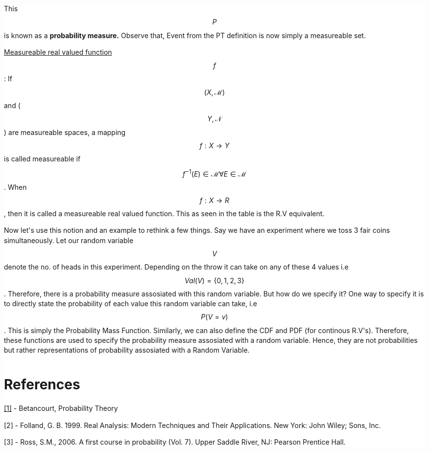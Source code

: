 This $$P$$ is known as a **probability measure.** Observe that, Event from the PT definition is now simply a measureable set.

<u>Measureable real valued function</u>$$f$$: If $$(X,\mathcal{M})$$ and ($$Y,\mathcal{N}$$) are measureable spaces, a mapping $$f: X \rightarrow Y$$ is called measureable if $$f^{-1} (E) \in \mathcal{M} \forall E \in \mathcal{M}$$. When $$f: X \rightarrow R$$, then it is called a measureable real valued function. This as seen in the table is the R.V equivalent.

Now let's use this notion and an example to rethink a few things. Say we have an experiment where we toss 3 fair coins simultaneously. Let our random variable $$V$$ denote the no. of heads in this experiment. Depending on the throw it can take on any of these 4 values i.e $$Val(V) = \{0,1,2,3\}$$. Therefore, there is a probability measure assosiated with this random variable. But how do we specify it? One way to specify it is to directly state the probability of each value this random variable can take, i.e $$P(V = v)$$. This is simply the Probability Mass Function.
Similarly, we can also define the CDF and PDF (for continous R.V's). Therefore, these functions are used to specify the probability measure assosiated with a random variable. Hence, they are not probabilities but rather representations of probability assosiated with a Random Variable.

# References

[[1]](https://betanalpha.github.io/assets/case_studies/probability_theory.html) - Betancourt, Probability Theory

[2] - Folland, G. B. 1999. Real Analysis: Modern Techniques and Their Applications. New York: John Wiley; Sons, Inc.

[3] - Ross, S.M., 2006. A first course in probability (Vol. 7). Upper Saddle River, NJ: Pearson Prentice Hall.
